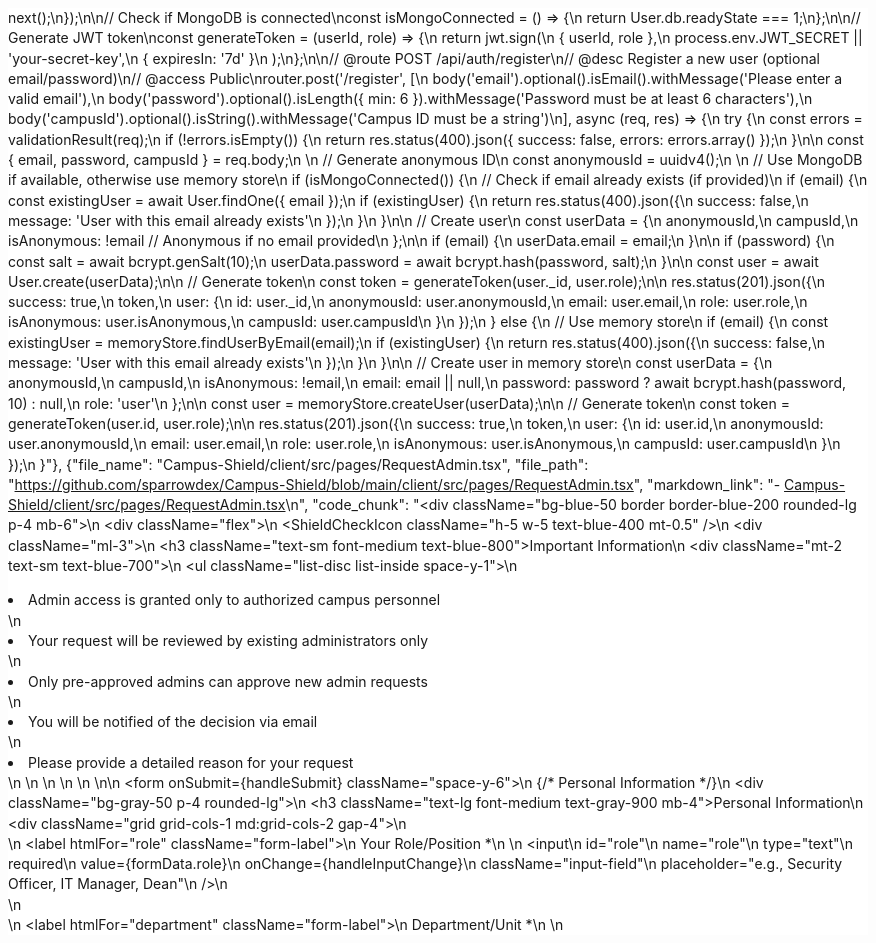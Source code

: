 next();\n});\n\n// Check if MongoDB is connected\nconst isMongoConnected = () => {\n  return User.db.readyState === 1;\n};\n\n// Generate JWT token\nconst generateToken = (userId, role) => {\n  return jwt.sign(\n    { userId, role },\n    process.env.JWT_SECRET || 'your-secret-key',\n    { expiresIn: '7d' }\n  );\n};\n\n// @route   POST /api/auth/register\n// @desc    Register a new user (optional email/password)\n// @access  Public\nrouter.post('/register', [\n  body('email').optional().isEmail().withMessage('Please enter a valid email'),\n  body('password').optional().isLength({ min: 6 }).withMessage('Password must be at least 6 characters'),\n  body('campusId').optional().isString().withMessage('Campus ID must be a string')\n], async (req, res) => {\n  try {\n    const errors = validationResult(req);\n    if (!errors.isEmpty()) {\n      return res.status(400).json({ success: false, errors: errors.array() });\n    }\n\n    const { email, password, campusId } = req.body;\n    \n    // Generate anonymous ID\n    const anonymousId = uuidv4();\n    \n    // Use MongoDB if available, otherwise use memory store\n    if (isMongoConnected()) {\n      // Check if email already exists (if provided)\n      if (email) {\n        const existingUser = await User.findOne({ email });\n        if (existingUser) {\n          return res.status(400).json({\n            success: false,\n            message: 'User with this email already exists'\n          });\n        }\n      }\n\n      // Create user\n      const userData = {\n        anonymousId,\n        campusId,\n        isAnonymous: !email // Anonymous if no email provided\n      };\n\n      if (email) {\n        userData.email = email;\n      }\n\n      if (password) {\n        const salt = await bcrypt.genSalt(10);\n        userData.password = await bcrypt.hash(password, salt);\n      }\n\n      const user = await User.create(userData);\n\n      // Generate token\n      const token = generateToken(user._id, user.role);\n\n      res.status(201).json({\n        success: true,\n        token,\n        user: {\n          id: user._id,\n          anonymousId: user.anonymousId,\n          email: user.email,\n          role: user.role,\n          isAnonymous: user.isAnonymous,\n          campusId: user.campusId\n        }\n      });\n    } else {\n      // Use memory store\n      if (email) {\n        const existingUser = memoryStore.findUserByEmail(email);\n        if (existingUser) {\n          return res.status(400).json({\n            success: false,\n            message: 'User with this email already exists'\n          });\n        }\n      }\n\n      // Create user in memory store\n      const userData = {\n        anonymousId,\n        campusId,\n        isAnonymous: !email,\n        email: email || null,\n        password: password ? await bcrypt.hash(password, 10) : null,\n        role: 'user'\n      };\n\n      const user = memoryStore.createUser(userData);\n\n      // Generate token\n      const token = generateToken(user.id, user.role);\n\n      res.status(201).json({\n        success: true,\n        token,\n        user: {\n          id: user.id,\n          anonymousId: user.anonymousId,\n          email: user.email,\n          role: user.role,\n          isAnonymous: user.isAnonymous,\n          campusId: user.campusId\n        }\n      });\n    }"}, {"file_name": "Campus-Shield/client/src/pages/RequestAdmin.tsx", "file_path": "https://github.com/sparrowdex/Campus-Shield/blob/main/client/src/pages/RequestAdmin.tsx", "markdown_link": "- [Campus-Shield/client/src/pages/RequestAdmin.tsx](https://github.com/sparrowdex/Campus-Shield/blob/main/client/src/pages/RequestAdmin.tsx)\n", "code_chunk": "<div className=\"bg-blue-50 border border-blue-200 rounded-lg p-4 mb-6\">\n          <div className=\"flex\">\n            <ShieldCheckIcon className=\"h-5 w-5 text-blue-400 mt-0.5\" />\n            <div className=\"ml-3\">\n              <h3 className=\"text-sm font-medium text-blue-800\">Important Information</h3>\n              <div className=\"mt-2 text-sm text-blue-700\">\n                <ul className=\"list-disc list-inside space-y-1\">\n                  <li>Admin access is granted only to authorized campus personnel</li>\n                  <li>Your request will be reviewed by existing administrators only</li>\n                  <li>Only pre-approved admins can approve new admin requests</li>\n                  <li>You will be notified of the decision via email</li>\n                  <li>Please provide a detailed reason for your request</li>\n                </ul>\n              </div>\n            </div>\n          </div>\n        </div>\n\n        <form onSubmit={handleSubmit} className=\"space-y-6\">\n          {/* Personal Information */}\n          <div className=\"bg-gray-50 p-4 rounded-lg\">\n            <h3 className=\"text-lg font-medium text-gray-900 mb-4\">Personal Information</h3>\n            <div className=\"grid grid-cols-1 md:grid-cols-2 gap-4\">\n              <div>\n                <label htmlFor=\"role\" className=\"form-label\">\n                  Your Role/Position *\n                </label>\n                <input\n                  id=\"role\"\n                  name=\"role\"\n                  type=\"text\"\n                  required\n                  value={formData.role}\n                  onChange={handleInputChange}\n                  className=\"input-field\"\n                  placeholder=\"e.g., Security Officer, IT Manager, Dean\"\n                />\n              </div>\n              <div>\n                <label htmlFor=\"department\" className=\"form-label\">\n                  Department/Unit *\n                </label>\n